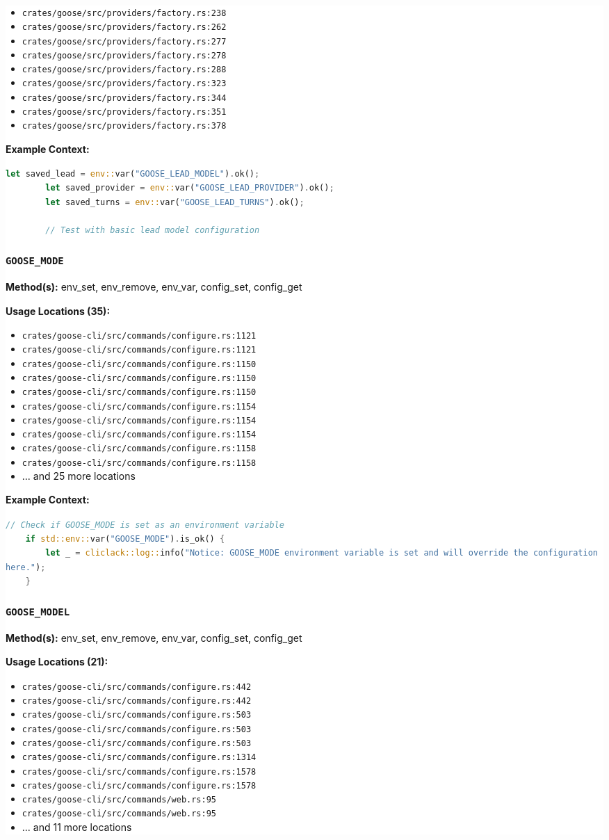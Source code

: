 - `crates/goose/src/providers/factory.rs:238`
- `crates/goose/src/providers/factory.rs:262`
- `crates/goose/src/providers/factory.rs:277`
- `crates/goose/src/providers/factory.rs:278`
- `crates/goose/src/providers/factory.rs:288`
- `crates/goose/src/providers/factory.rs:323`
- `crates/goose/src/providers/factory.rs:344`
- `crates/goose/src/providers/factory.rs:351`
- `crates/goose/src/providers/factory.rs:378`

**Example Context:**
```rust
let saved_lead = env::var("GOOSE_LEAD_MODEL").ok();
        let saved_provider = env::var("GOOSE_LEAD_PROVIDER").ok();
        let saved_turns = env::var("GOOSE_LEAD_TURNS").ok();

        // Test with basic lead model configuration
```

### `GOOSE_MODE`

**Method(s):** env_set, env_remove, env_var, config_set, config_get

**Usage Locations (35):**

- `crates/goose-cli/src/commands/configure.rs:1121`
- `crates/goose-cli/src/commands/configure.rs:1121`
- `crates/goose-cli/src/commands/configure.rs:1150`
- `crates/goose-cli/src/commands/configure.rs:1150`
- `crates/goose-cli/src/commands/configure.rs:1150`
- `crates/goose-cli/src/commands/configure.rs:1154`
- `crates/goose-cli/src/commands/configure.rs:1154`
- `crates/goose-cli/src/commands/configure.rs:1154`
- `crates/goose-cli/src/commands/configure.rs:1158`
- `crates/goose-cli/src/commands/configure.rs:1158`
- ... and 25 more locations

**Example Context:**
```rust
// Check if GOOSE_MODE is set as an environment variable
    if std::env::var("GOOSE_MODE").is_ok() {
        let _ = cliclack::log::info("Notice: GOOSE_MODE environment variable is set and will override the configuration here.");
    }
```

### `GOOSE_MODEL`

**Method(s):** env_set, env_remove, env_var, config_set, config_get

**Usage Locations (21):**

- `crates/goose-cli/src/commands/configure.rs:442`
- `crates/goose-cli/src/commands/configure.rs:442`
- `crates/goose-cli/src/commands/configure.rs:503`
- `crates/goose-cli/src/commands/configure.rs:503`
- `crates/goose-cli/src/commands/configure.rs:503`
- `crates/goose-cli/src/commands/configure.rs:1314`
- `crates/goose-cli/src/commands/configure.rs:1578`
- `crates/goose-cli/src/commands/configure.rs:1578`
- `crates/goose-cli/src/commands/web.rs:95`
- `crates/goose-cli/src/commands/web.rs:95`
- ... and 11 more locations
